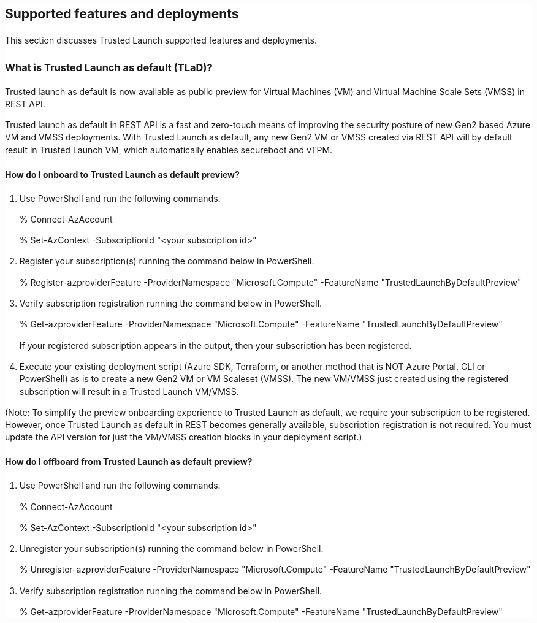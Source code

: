 ## Supported features and deployments

This section discusses Trusted Launch supported features and deployments.

### What is Trusted Launch as default (TLaD)?
Trusted launch as default is now available as public preview for Virtual Machines (VM) and Virtual Machine Scale Sets (VMSS) in REST API. 

Trusted launch as default in REST API is a fast and zero-touch means of improving the security posture of new Gen2 based Azure VM and VMSS deployments. With Trusted Launch as default, any new Gen2 VM or VMSS created via REST API will by default result in Trusted Launch VM, which automatically enables secureboot and vTPM.

#### How do I onboard to Trusted Launch as default preview?
1. Use PowerShell and run the following commands.

    % Connect-AzAccount

    % Set-AzContext -SubscriptionId "\<your subscription id>"

2. Register your subscription(s) running the command below in PowerShell. 

    % Register-azproviderFeature -ProviderNamespace "Microsoft.Compute" -FeatureName "TrustedLaunchByDefaultPreview"

3. Verify subscription registration running the command below in PowerShell.

    % Get-azproviderFeature -ProviderNamespace "Microsoft.Compute" -FeatureName "TrustedLaunchByDefaultPreview"

    If your registered subscription appears in the output, then your subscription has been registered.  

4. Execute your existing deployment script (Azure SDK, Terraform, or another method that is NOT Azure Portal, CLI or PowerShell) as is to create a new Gen2 VM or VM Scaleset (VMSS). The new VM/VMSS just created using the registered subscription will result in a Trusted Launch VM/VMSS.

(Note: To simplify the preview onboarding experience to Trusted Launch as default, we require your subscription to be registered. However, once Trusted Launch as default in REST becomes generally available, subscription registration is not required. You must update the API version for just the VM/VMSS creation blocks in your deployment script.)

#### How do I offboard from Trusted Launch as default preview?
1. Use PowerShell and run the following commands.

    % Connect-AzAccount

    % Set-AzContext -SubscriptionId "\<your subscription id>"

2. Unregister your subscription(s) running the command below in PowerShell. 

    % Unregister-azproviderFeature -ProviderNamespace "Microsoft.Compute" -FeatureName "TrustedLaunchByDefaultPreview"

3. Verify subscription registration running the command below in PowerShell.
 
    % Get-azproviderFeature -ProviderNamespace "Microsoft.Compute" -FeatureName "TrustedLaunchByDefaultPreview"
